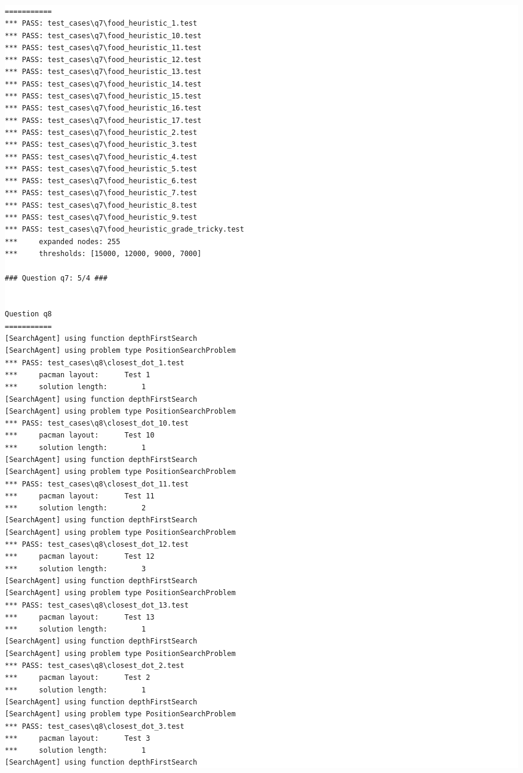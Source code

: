 ```
===========
*** PASS: test_cases\q7\food_heuristic_1.test
*** PASS: test_cases\q7\food_heuristic_10.test
*** PASS: test_cases\q7\food_heuristic_11.test
*** PASS: test_cases\q7\food_heuristic_12.test
*** PASS: test_cases\q7\food_heuristic_13.test
*** PASS: test_cases\q7\food_heuristic_14.test
*** PASS: test_cases\q7\food_heuristic_15.test
*** PASS: test_cases\q7\food_heuristic_16.test
*** PASS: test_cases\q7\food_heuristic_17.test
*** PASS: test_cases\q7\food_heuristic_2.test
*** PASS: test_cases\q7\food_heuristic_3.test
*** PASS: test_cases\q7\food_heuristic_4.test
*** PASS: test_cases\q7\food_heuristic_5.test
*** PASS: test_cases\q7\food_heuristic_6.test
*** PASS: test_cases\q7\food_heuristic_7.test
*** PASS: test_cases\q7\food_heuristic_8.test
*** PASS: test_cases\q7\food_heuristic_9.test
*** PASS: test_cases\q7\food_heuristic_grade_tricky.test
*** 	expanded nodes: 255
*** 	thresholds: [15000, 12000, 9000, 7000]

### Question q7: 5/4 ###


Question q8
===========
[SearchAgent] using function depthFirstSearch
[SearchAgent] using problem type PositionSearchProblem
*** PASS: test_cases\q8\closest_dot_1.test
*** 	pacman layout:		Test 1
*** 	solution length:		1
[SearchAgent] using function depthFirstSearch
[SearchAgent] using problem type PositionSearchProblem
*** PASS: test_cases\q8\closest_dot_10.test
*** 	pacman layout:		Test 10
*** 	solution length:		1
[SearchAgent] using function depthFirstSearch
[SearchAgent] using problem type PositionSearchProblem
*** PASS: test_cases\q8\closest_dot_11.test
*** 	pacman layout:		Test 11
*** 	solution length:		2
[SearchAgent] using function depthFirstSearch
[SearchAgent] using problem type PositionSearchProblem
*** PASS: test_cases\q8\closest_dot_12.test
*** 	pacman layout:		Test 12
*** 	solution length:		3
[SearchAgent] using function depthFirstSearch
[SearchAgent] using problem type PositionSearchProblem
*** PASS: test_cases\q8\closest_dot_13.test
*** 	pacman layout:		Test 13
*** 	solution length:		1
[SearchAgent] using function depthFirstSearch
[SearchAgent] using problem type PositionSearchProblem
*** PASS: test_cases\q8\closest_dot_2.test
*** 	pacman layout:		Test 2
*** 	solution length:		1
[SearchAgent] using function depthFirstSearch
[SearchAgent] using problem type PositionSearchProblem
*** PASS: test_cases\q8\closest_dot_3.test
*** 	pacman layout:		Test 3
*** 	solution length:		1
[SearchAgent] using function depthFirstSearch
```